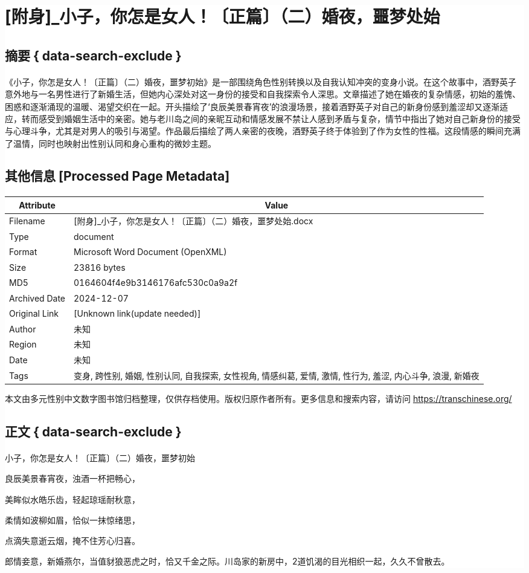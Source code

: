 # [附身]_小子，你怎是女人！〔正篇〕（二）婚夜，噩梦处始



## 摘要  { data-search-exclude }


《小子，你怎是女人！〔正篇〕（二）婚夜，噩梦初始》是一部围绕角色性别转换以及自我认知冲突的变身小说。在这个故事中，酒野英子意外地与一名男性进行了新婚生活，但她内心深处对这一身份的接受和自我探索令人深思。文章描述了她在婚夜的复杂情感，初始的羞愧、困惑和逐渐涌现的温暖、渴望交织在一起。开头描绘了‘良辰美景春宵夜’的浪漫场景，接着酒野英子对自己的新身份感到羞涩却又逐渐适应，转而感受到婚姻生活中的亲密。她与老川岛之间的亲昵互动和情感发展不禁让人感到矛盾与复杂，情节中指出了她对自己新身份的接受与心理斗争，尤其是对男人的吸引与渴望。作品最后描绘了两人亲密的夜晚，酒野英子终于体验到了作为女性的性福。这段情感的瞬间充满了温情，同时也映射出性别认同和身心重构的微妙主题。



## 其他信息 [Processed Page Metadata]

| Attribute       | Value                                  |
|-----------------|----------------------------------------|
| Filename        | [附身]_小子，你怎是女人！〔正篇〕（二）婚夜，噩梦处始.docx                             |
| Type            | document                                 |
| Format          | Microsoft Word Document (OpenXML)                               |
| Size            | 23816 bytes                           |
| MD5             | 0164604f4e9b3146176afc530c0a9a2f                                  |
| Archived Date   | 2024-12-07                             |
| Original Link   | [Unknown link(update needed)]                         |
| Author          | 未知                               |
| Region          | 未知                               |
| Date            | 未知                                 |
| Tags            | 变身, 跨性别, 婚姻, 性别认同, 自我探索, 女性视角, 情感纠葛, 爱情, 激情, 性行为, 羞涩, 内心斗争, 浪漫, 新婚夜                                 |

本文由多元性别中文数字图书馆归档整理，仅供存档使用。版权归原作者所有。更多信息和搜索内容，请访问 <https://transchinese.org/>


## 正文 { data-search-exclude }


小子，你怎是女人！〔正篇〕（二）婚夜，噩梦初始

良辰美景春宵夜，浊酒一杯把畅心，

美眸似水皓乐齿，轻起琼瑶耐秋意，

柔情如波柳如眉，恰似一抹惊绪思，

点滴失意逝云烟，掩不住芳心归喜。

郎情妾意，新婚燕尔，当值豺狼恶虎之时，恰又千金之际。川岛家的新房中，2道饥渴的目光相织一起，久久不曾散去。
